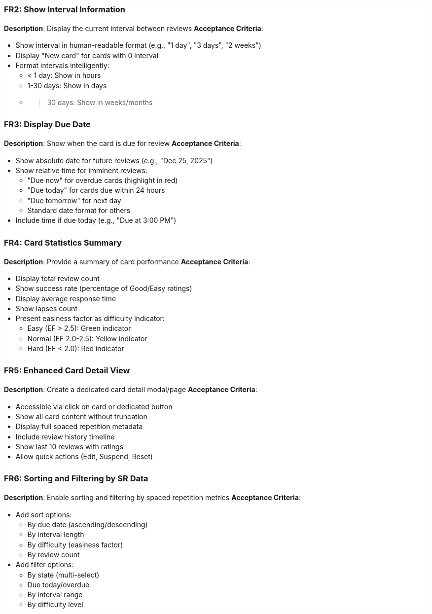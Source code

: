 ### FR2: Show Interval Information
**Description**: Display the current interval between reviews
**Acceptance Criteria**:
- Show interval in human-readable format (e.g., "1 day", "3 days", "2 weeks")
- Display "New card" for cards with 0 interval
- Format intervals intelligently:
  - < 1 day: Show in hours
  - 1-30 days: Show in days
  - > 30 days: Show in weeks/months

### FR3: Display Due Date
**Description**: Show when the card is due for review
**Acceptance Criteria**:
- Show absolute date for future reviews (e.g., "Dec 25, 2025")
- Show relative time for imminent reviews:
  - "Due now" for overdue cards (highlight in red)
  - "Due today" for cards due within 24 hours
  - "Due tomorrow" for next day
  - Standard date format for others
- Include time if due today (e.g., "Due at 3:00 PM")

### FR4: Card Statistics Summary
**Description**: Provide a summary of card performance
**Acceptance Criteria**:
- Display total review count
- Show success rate (percentage of Good/Easy ratings)
- Display average response time
- Show lapses count
- Present easiness factor as difficulty indicator:
  - Easy (EF > 2.5): Green indicator
  - Normal (EF 2.0-2.5): Yellow indicator
  - Hard (EF < 2.0): Red indicator

### FR5: Enhanced Card Detail View
**Description**: Create a dedicated card detail modal/page
**Acceptance Criteria**:
- Accessible via click on card or dedicated button
- Show all card content without truncation
- Display full spaced repetition metadata
- Include review history timeline
- Show last 10 reviews with ratings
- Allow quick actions (Edit, Suspend, Reset)

### FR6: Sorting and Filtering by SR Data
**Description**: Enable sorting and filtering by spaced repetition metrics
**Acceptance Criteria**:
- Add sort options:
  - By due date (ascending/descending)
  - By interval length
  - By difficulty (easiness factor)
  - By review count
- Add filter options:
  - By state (multi-select)
  - Due today/overdue
  - By interval range
  - By difficulty level
